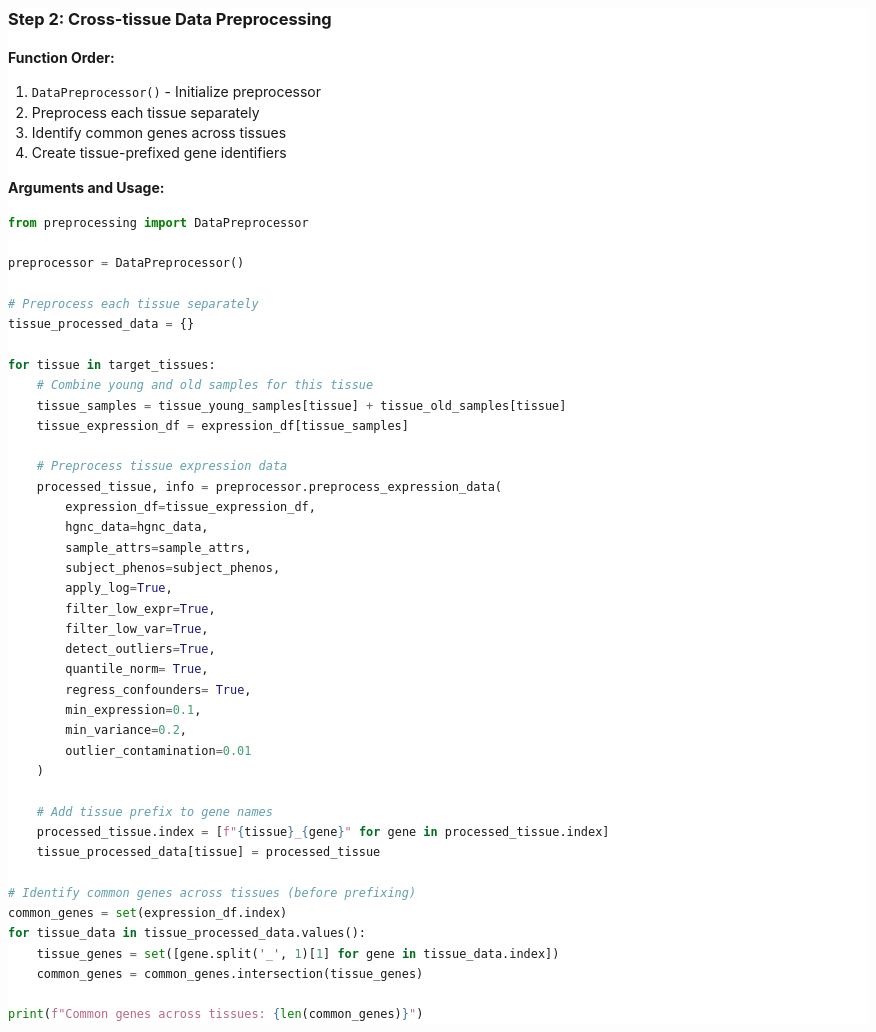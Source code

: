 ### Step 2: Cross-tissue Data Preprocessing  

**Function Order:**
1. `DataPreprocessor()` - Initialize preprocessor
2. Preprocess each tissue separately
3. Identify common genes across tissues
4. Create tissue-prefixed gene identifiers

**Arguments and Usage:**
```python
from preprocessing import DataPreprocessor

preprocessor = DataPreprocessor()

# Preprocess each tissue separately
tissue_processed_data = {}

for tissue in target_tissues:
    # Combine young and old samples for this tissue
    tissue_samples = tissue_young_samples[tissue] + tissue_old_samples[tissue]
    tissue_expression_df = expression_df[tissue_samples]

    # Preprocess tissue expression data
    processed_tissue, info = preprocessor.preprocess_expression_data(
        expression_df=tissue_expression_df,
        hgnc_data=hgnc_data,
        sample_attrs=sample_attrs,
        subject_phenos=subject_phenos,
        apply_log=True,
        filter_low_expr=True,
        filter_low_var=True,
        detect_outliers=True,
        quantile_norm= True,
        regress_confounders= True,
        min_expression=0.1,
        min_variance=0.2,
        outlier_contamination=0.01
    )
    
    # Add tissue prefix to gene names
    processed_tissue.index = [f"{tissue}_{gene}" for gene in processed_tissue.index]
    tissue_processed_data[tissue] = processed_tissue

# Identify common genes across tissues (before prefixing)
common_genes = set(expression_df.index)
for tissue_data in tissue_processed_data.values():
    tissue_genes = set([gene.split('_', 1)[1] for gene in tissue_data.index])
    common_genes = common_genes.intersection(tissue_genes)

print(f"Common genes across tissues: {len(common_genes)}")
```
